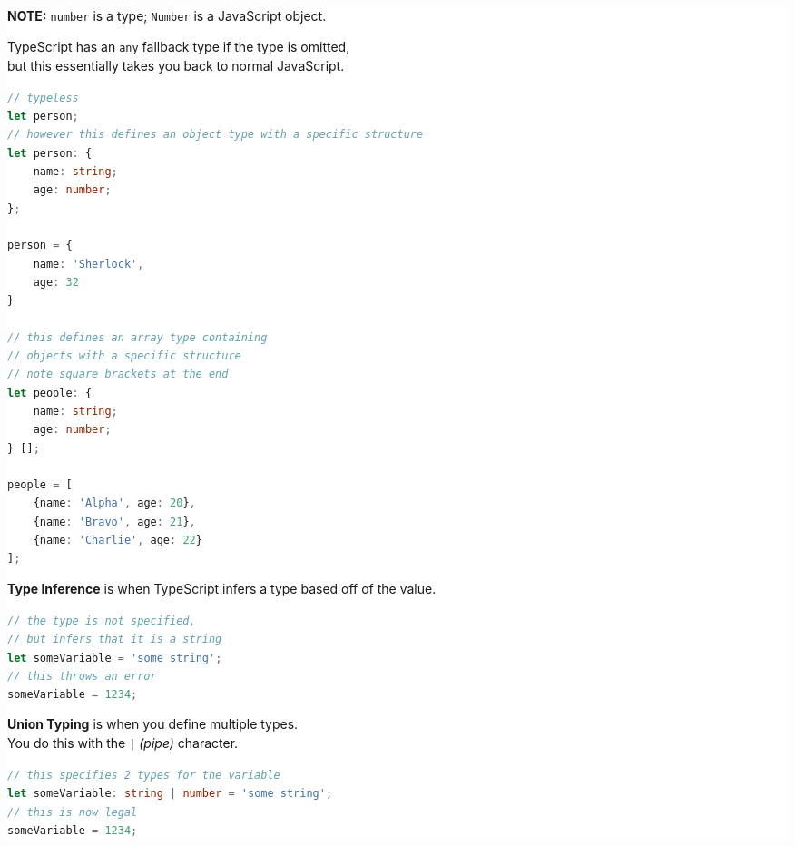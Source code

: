 ```ts
```

**NOTE:** `number` is a type; `Number` is a JavaScript object.

TypeScript has an `any` fallback type if the type is omitted,  
but this essentially takes you back to normal JavaScript.
```ts
// typeless
let person;
// however this defines an object type with a specific structure
let person: {
    name: string;
    age: number;
};

person = {
    name: 'Sherlock',
    age: 32
}

// this defines an array type containing
// objects with a specific structure
// note square brackets at the end
let people: {
    name: string;
    age: number;
} []; 

people = [
    {name: 'Alpha', age: 20},
    {name: 'Bravo', age: 21},
    {name: 'Charlie', age: 22}
];
```

**Type Inference** is when TypeScript infers a type based off of the value.  
```ts
// the type is not specified,
// but infers that it is a string
let someVariable = 'some string';
// this throws an error
someVariable = 1234;

```
**Union Typing** is when you define multiple types.  
You do this with the `|` *(pipe)* character.  
```ts
// this specifies 2 types for the variable
let someVariable: string | number = 'some string';
// this is now legal
someVariable = 1234;
```
